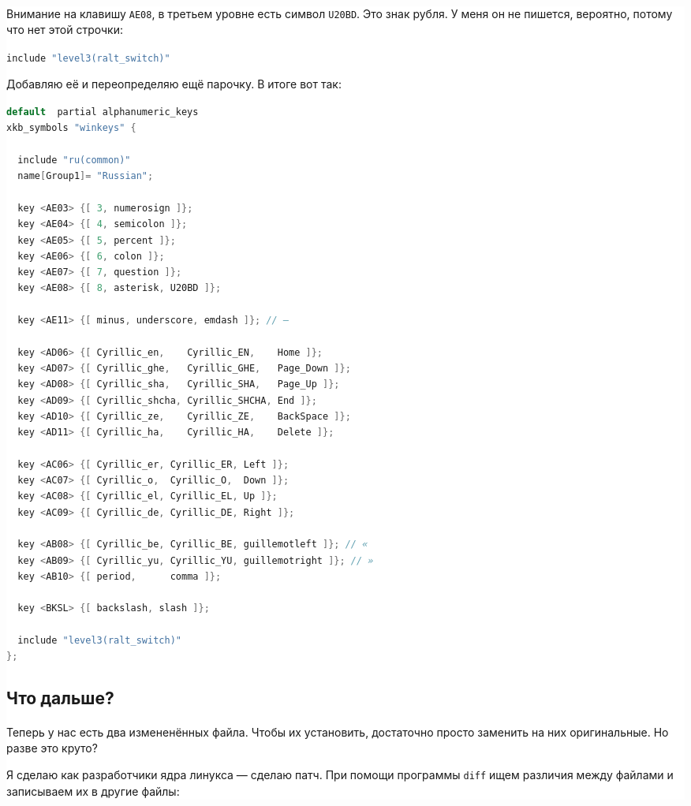 Внимание на клавишу `AE08`, в третьем уровне есть символ `U20BD`. Это знак
рубля. У меня он не пишется, вероятно, потому что нет этой строчки:

```c
include "level3(ralt_switch)"
```

Добавляю её и переопределяю ещё парочку. В итоге вот так:

```c
default  partial alphanumeric_keys
xkb_symbols "winkeys" {

  include "ru(common)"
  name[Group1]= "Russian";

  key <AE03> {[ 3, numerosign ]};
  key <AE04> {[ 4, semicolon ]};
  key <AE05> {[ 5, percent ]};
  key <AE06> {[ 6, colon ]};
  key <AE07> {[ 7, question ]};
  key <AE08> {[ 8, asterisk, U20BD ]};

  key <AE11> {[ minus, underscore, emdash ]}; // —

  key <AD06> {[ Cyrillic_en,    Cyrillic_EN,    Home ]};
  key <AD07> {[ Cyrillic_ghe,   Cyrillic_GHE,   Page_Down ]};
  key <AD08> {[ Cyrillic_sha,   Cyrillic_SHA,   Page_Up ]};
  key <AD09> {[ Cyrillic_shcha, Cyrillic_SHCHA, End ]};
  key <AD10> {[ Cyrillic_ze,    Cyrillic_ZE,    BackSpace ]};
  key <AD11> {[ Cyrillic_ha,    Cyrillic_HA,    Delete ]};

  key <AC06> {[ Cyrillic_er, Cyrillic_ER, Left ]};
  key <AC07> {[ Cyrillic_o,  Cyrillic_O,  Down ]};
  key <AC08> {[ Cyrillic_el, Cyrillic_EL, Up ]};
  key <AC09> {[ Cyrillic_de, Cyrillic_DE, Right ]};

  key <AB08> {[ Cyrillic_be, Cyrillic_BE, guillemotleft ]}; // «
  key <AB09> {[ Cyrillic_yu, Cyrillic_YU, guillemotright ]}; // »
  key <AB10> {[ period,      comma ]};

  key <BKSL> {[ backslash, slash ]};

  include "level3(ralt_switch)"
};
```

## Что дальше?
Теперь у нас есть два измененённых файла. Чтобы их установить, достаточно
просто заменить на них оригинальные. Но разве это круто?

Я сделаю как разработчики ядра линукса — сделаю патч. При помощи программы
`diff` ищем различия между файлами и записываем их в другие файлы:
